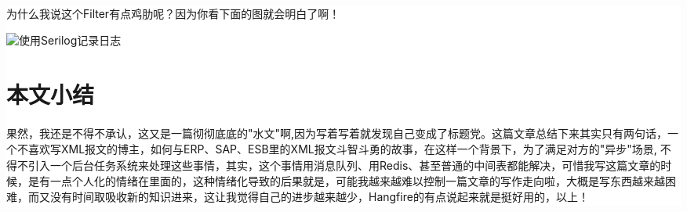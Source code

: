 为什么我说这个Filter有点鸡肋呢？因为你看下面的图就会明白了啊！

![使用Serilog记录日志](https://ww1.sinaimg.cn/large/4c36074fly1g4vs8s6f2zj21f2074mxq.jpg)

# 本文小结
果然，我还是不得不承认，这又是一篇彻彻底底的"水文"啊,因为写着写着就发现自己变成了标题党。这篇文章总结下来其实只有两句话，一个不喜欢写XML报文的博主，如何与ERP、SAP、ESB里的XML报文斗智斗勇的故事，在这样一个背景下，为了满足对方的"异步"场景, 不得不引入一个后台任务系统来处理这些事情，其实，这个事情用消息队列、用Redis、甚至普通的中间表都能解决，可惜我写这篇文章的时候，是有一点个人化的情绪在里面的，这种情绪化导致的后果就是，可能我越来越难以控制一篇文章的写作走向啦，大概是写东西越来越困难，而又没有时间取吸收新的知识进来，这让我觉得自己的进步越来越少，Hangfire的有点说起来就是挺好用的，以上！